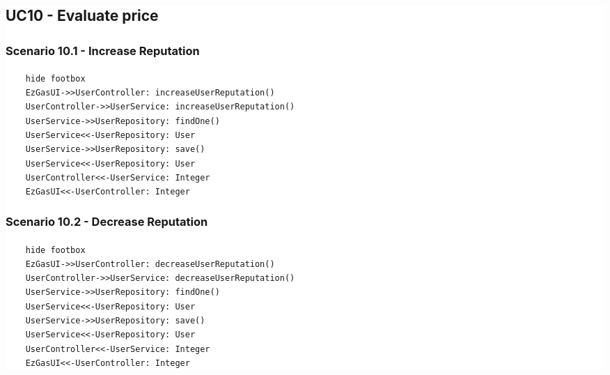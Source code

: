 ## UC10 - Evaluate price

### Scenario 10.1 - Increase Reputation
```plantuml
	hide footbox
	EzGasUI->>UserController: increaseUserReputation()
	UserController->>UserService: increaseUserReputation()
	UserService->>UserRepository: findOne()
	UserService<<-UserRepository: User
	UserService->>UserRepository: save()
	UserService<<-UserRepository: User
	UserController<<-UserService: Integer
	EzGasUI<<-UserController: Integer
```

### Scenario 10.2 - Decrease Reputation
```plantuml
	hide footbox
	EzGasUI->>UserController: decreaseUserReputation()
	UserController->>UserService: decreaseUserReputation()
	UserService->>UserRepository: findOne()
	UserService<<-UserRepository: User
	UserService->>UserRepository: save()
	UserService<<-UserRepository: User
	UserController<<-UserService: Integer
	EzGasUI<<-UserController: Integer
```

